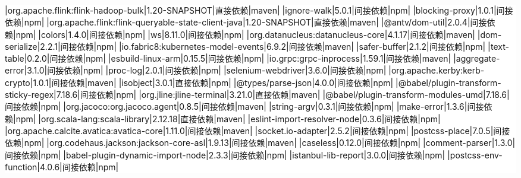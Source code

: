 |org.apache.flink:flink-hadoop-bulk|1.20-SNAPSHOT|直接依赖|maven|
|ignore-walk|5.0.1|间接依赖|npm|
|blocking-proxy|1.0.1|间接依赖|npm|
|org.apache.flink:flink-queryable-state-client-java|1.20-SNAPSHOT|直接依赖|maven|
|@antv/dom-util|2.0.4|间接依赖|npm|
|colors|1.4.0|间接依赖|npm|
|ws|8.11.0|间接依赖|npm|
|org.datanucleus:datanucleus-core|4.1.17|间接依赖|maven|
|dom-serialize|2.2.1|间接依赖|npm|
|io.fabric8:kubernetes-model-events|6.9.2|间接依赖|maven|
|safer-buffer|2.1.2|间接依赖|npm|
|text-table|0.2.0|间接依赖|npm|
|esbuild-linux-arm|0.15.5|间接依赖|npm|
|io.grpc:grpc-inprocess|1.59.1|间接依赖|maven|
|aggregate-error|3.1.0|间接依赖|npm|
|proc-log|2.0.1|间接依赖|npm|
|selenium-webdriver|3.6.0|间接依赖|npm|
|org.apache.kerby:kerb-crypto|1.0.1|间接依赖|maven|
|isobject|3.0.1|直接依赖|npm|
|@types/parse-json|4.0.0|间接依赖|npm|
|@babel/plugin-transform-sticky-regex|7.18.6|间接依赖|npm|
|org.jline:jline-terminal|3.21.0|直接依赖|maven|
|@babel/plugin-transform-modules-umd|7.18.6|间接依赖|npm|
|org.jacoco:org.jacoco.agent|0.8.5|间接依赖|maven|
|string-argv|0.3.1|间接依赖|npm|
|make-error|1.3.6|间接依赖|npm|
|org.scala-lang:scala-library|2.12.18|直接依赖|maven|
|eslint-import-resolver-node|0.3.6|间接依赖|npm|
|org.apache.calcite.avatica:avatica-core|1.11.0|间接依赖|maven|
|socket.io-adapter|2.5.2|间接依赖|npm|
|postcss-place|7.0.5|间接依赖|npm|
|org.codehaus.jackson:jackson-core-asl|1.9.13|间接依赖|maven|
|caseless|0.12.0|间接依赖|npm|
|comment-parser|1.3.0|间接依赖|npm|
|babel-plugin-dynamic-import-node|2.3.3|间接依赖|npm|
|istanbul-lib-report|3.0.0|间接依赖|npm|
|postcss-env-function|4.0.6|间接依赖|npm|